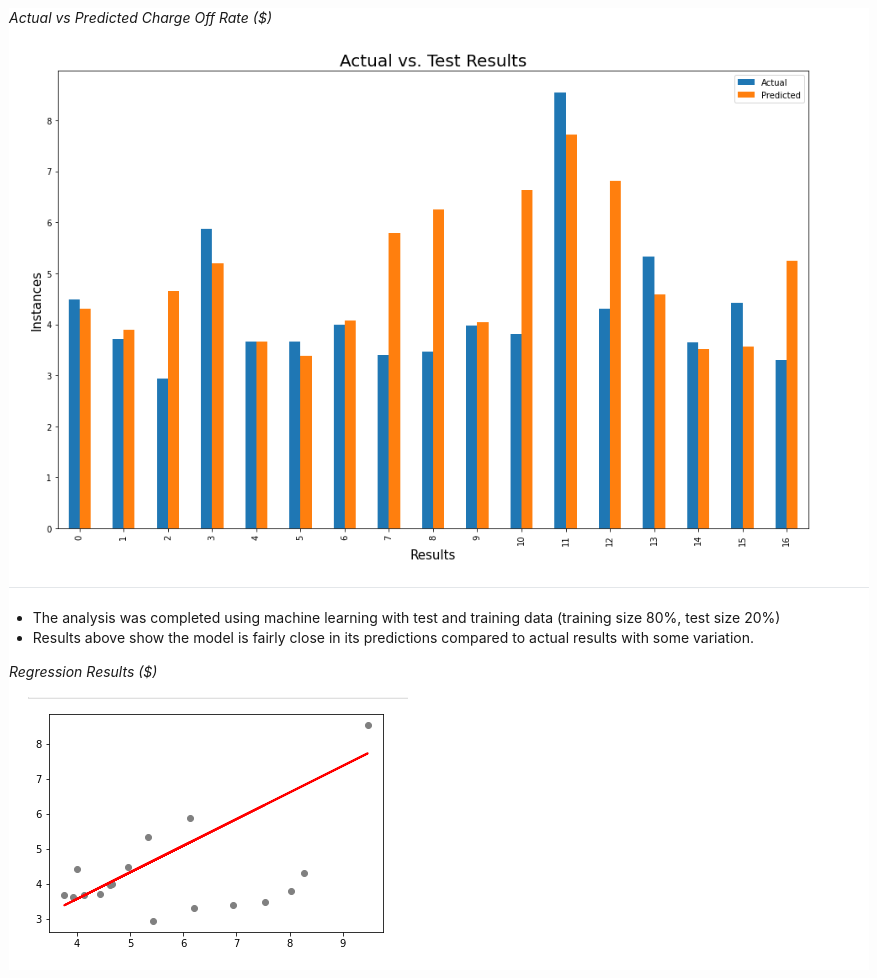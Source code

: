 *Actual vs Predicted Charge Off Rate ($)*

![actual vs predicted](charts/Actual_Predicted.PNG)

- The analysis was completed using machine learning with test and training data (training size 80%, test size 20%)
- Results above show the model is fairly close in its predictions compared to actual results with some variation.  

*Regression Results ($)*

![regression](charts/Regression.PNG)
